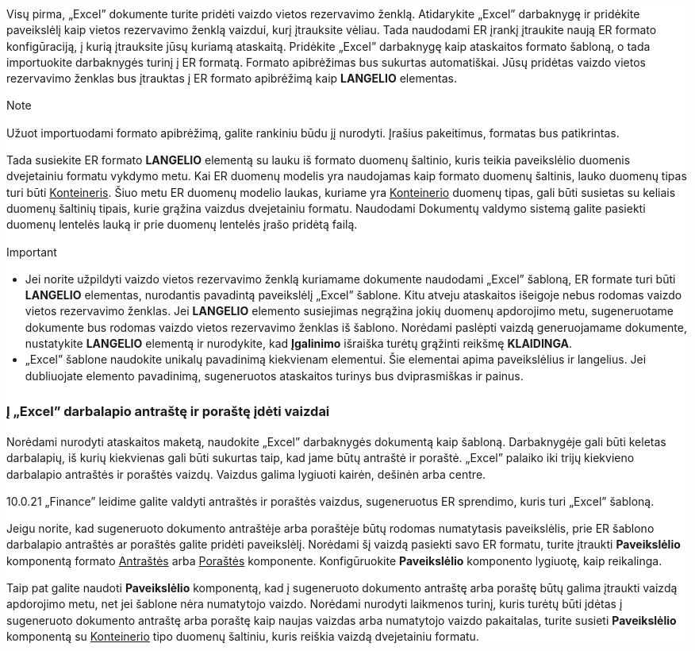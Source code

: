 Visų pirma, „Excel” dokumente turite pridėti vaizdo vietos rezervavimo ženklą. Atidarykite „Excel” darbaknygę ir pridėkite paveikslėlį kaip vietos rezervavimo ženklą vaizdui, kurį įtrauksite vėliau. Tada naudodami ER įrankį įtraukite naują ER formato konfigūraciją, į kurią įtrauksite jūsų kuriamą ataskaitą. Pridėkite „Excel” darbaknygę kaip ataskaitos formato šabloną, o tada importuokite darbaknygės turinį į ER formatą. Formato apibrėžimas bus sukurtas automatiškai. Jūsų pridėtas vaizdo vietos rezervavimo ženklas bus įtrauktas į ER formato apibrėžimą kaip **LANGELIO** elementas.

> [!NOTE]
> Užuot importuodami formato apibrėžimą, galite rankiniu būdu jį nurodyti. Įrašius pakeitimus, formatas bus patikrintas.

Tada susiekite ER formato **LANGELIO** elementą su lauku iš formato duomenų šaltinio, kuris teikia paveikslėlio duomenis dvejetainiu formatu vykdymo metu. Kai ER duomenų modelis yra naudojamas kaip formato duomenų šaltinis, lauko duomenų tipas turi būti [Konteineris](er-formula-supported-data-types-composite.md#container). Šiuo metu ER duomenų modelio laukas, kuriame yra [Konteinerio](er-formula-supported-data-types-composite.md#container) duomenų tipas, gali būti susietas su keliais duomenų šaltinių tipais, kurie grąžina vaizdus dvejetainiu formatu. Naudodami Dokumentų valdymo sistemą galite pasiekti duomenų lentelės lauką ir prie duomenų lentelės įrašo pridėtą failą.

> [!IMPORTANT]
> - Jei norite užpildyti vaizdo vietos rezervavimo ženklą kuriamame dokumente naudodami „Excel” šabloną, ER formate turi būti **LANGELIO** elementas, nurodantis pavadintą paveikslėlį „Excel” šablone. Kitu atveju ataskaitos išeigoje nebus rodomas vaizdo vietos rezervavimo ženklas. Jei **LANGELIO** elemento susiejimas negrąžina jokių duomenų apdorojimo metu, sugeneruotame dokumente bus rodomas vaizdo vietos rezervavimo ženklas iš šablono. Norėdami paslėpti vaizdą generuojamame dokumente, nustatykite **LANGELIO** elementą ir nurodykite, kad **Įgalinimo** išraiška turėtų grąžinti reikšmę **KLAIDINGA**.
> - „Excel” šablone naudokite unikalų pavadinimą kiekvienam elementui. Šie elementai apima paveikslėlius ir langelius. Jei dubliuojate elemento pavadinimą, sugeneruotos ataskaitos turinys bus dviprasmiškas ir painus.

### <a name="embed-images-in-the-header-and-footer-of-an-excel-worksheet"></a>Į „Excel” darbalapio antraštę ir poraštę įdėti vaizdai

Norėdami nurodyti ataskaitos maketą, naudokite „Excel” darbaknygės dokumentą kaip šabloną. Darbaknygėje gali būti keletas darbalapių, iš kurių kiekvienas gali būti sukurtas taip, kad jame būtų antraštė ir poraštė. „Excel” palaiko iki trijų kiekvieno darbalapio antraštės ir poraštės vaizdų. Vaizdus galima lygiuoti kairėn, dešinėn arba centre.

10.0.21 „Finance” leidime galite valdyti antraštės ir poraštės vaizdus, sugeneruotus ER sprendimo, kuris turi „Excel” šabloną.

Jeigu norite, kad sugeneruoto dokumento antraštėje arba poraštėje būtų rodomas numatytasis paveikslėlis, prie ER šablono darbalapio antraštės ar poraštės galite pridėti paveikslėlį. Norėdami šį vaizdą pasiekti savo ER formatu, turite įtraukti **Paveikslėlio** komponentą formato [Antraštės](er-fillable-excel.md#header-component) arba [Poraštės](er-fillable-excel.md#footer-component) komponente. Konfigūruokite **Paveikslėlio** komponento lygiuotę, kaip reikalinga. 

Taip pat galite naudoti **Paveikslėlio** komponentą, kad į sugeneruoto dokumento antraštę arba poraštę būtų galima įtraukti vaizdą apdorojimo metu, net jei šablone nėra numatytojo vaizdo. Norėdami nurodyti laikmenos turinį, kuris turėtų būti įdėtas į sugeneruoto dokumento antraštę arba poraštę kaip naujas vaizdas arba numatytojo vaizdo pakaitalas, turite susieti **Paveikslėlio** komponentą su [Konteinerio](er-formula-supported-data-types-composite.md#container) tipo duomenų šaltiniu, kuris reiškia vaizdą dvejetainiu formatu.
